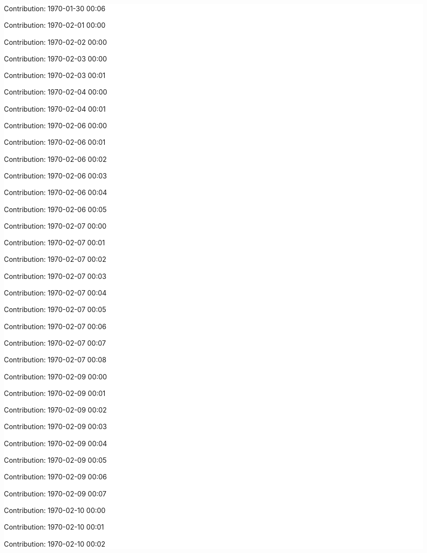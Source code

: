Contribution: 1970-01-30 00:06

Contribution: 1970-02-01 00:00

Contribution: 1970-02-02 00:00

Contribution: 1970-02-03 00:00

Contribution: 1970-02-03 00:01

Contribution: 1970-02-04 00:00

Contribution: 1970-02-04 00:01

Contribution: 1970-02-06 00:00

Contribution: 1970-02-06 00:01

Contribution: 1970-02-06 00:02

Contribution: 1970-02-06 00:03

Contribution: 1970-02-06 00:04

Contribution: 1970-02-06 00:05

Contribution: 1970-02-07 00:00

Contribution: 1970-02-07 00:01

Contribution: 1970-02-07 00:02

Contribution: 1970-02-07 00:03

Contribution: 1970-02-07 00:04

Contribution: 1970-02-07 00:05

Contribution: 1970-02-07 00:06

Contribution: 1970-02-07 00:07

Contribution: 1970-02-07 00:08

Contribution: 1970-02-09 00:00

Contribution: 1970-02-09 00:01

Contribution: 1970-02-09 00:02

Contribution: 1970-02-09 00:03

Contribution: 1970-02-09 00:04

Contribution: 1970-02-09 00:05

Contribution: 1970-02-09 00:06

Contribution: 1970-02-09 00:07

Contribution: 1970-02-10 00:00

Contribution: 1970-02-10 00:01

Contribution: 1970-02-10 00:02
